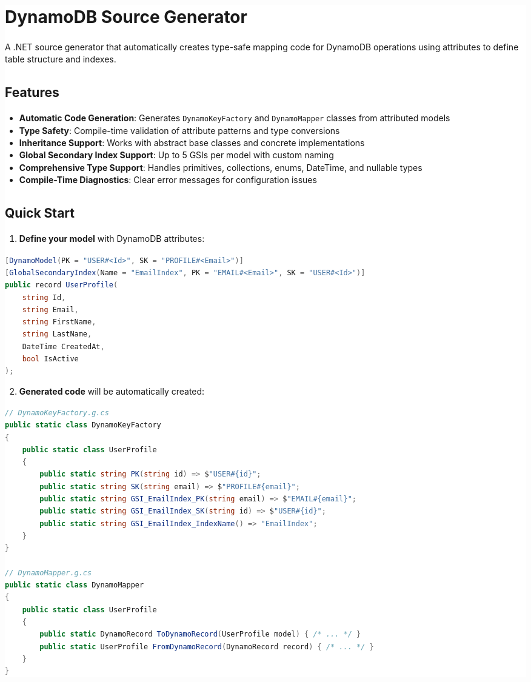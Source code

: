 # DynamoDB Source Generator

A .NET source generator that automatically creates type-safe mapping code for DynamoDB operations using attributes to define table structure and indexes.

## Features

- **Automatic Code Generation**: Generates `DynamoKeyFactory` and `DynamoMapper` classes from attributed models
- **Type Safety**: Compile-time validation of attribute patterns and type conversions
- **Inheritance Support**: Works with abstract base classes and concrete implementations
- **Global Secondary Index Support**: Up to 5 GSIs per model with custom naming
- **Comprehensive Type Support**: Handles primitives, collections, enums, DateTime, and nullable types
- **Compile-Time Diagnostics**: Clear error messages for configuration issues

## Quick Start

1. **Define your model** with DynamoDB attributes:

```csharp
[DynamoModel(PK = "USER#<Id>", SK = "PROFILE#<Email>")]
[GlobalSecondaryIndex(Name = "EmailIndex", PK = "EMAIL#<Email>", SK = "USER#<Id>")]
public record UserProfile(
    string Id,
    string Email,
    string FirstName,
    string LastName,
    DateTime CreatedAt,
    bool IsActive
);
```

2. **Generated code** will be automatically created:

```csharp
// DynamoKeyFactory.g.cs
public static class DynamoKeyFactory
{
    public static class UserProfile
    {
        public static string PK(string id) => $"USER#{id}";
        public static string SK(string email) => $"PROFILE#{email}";
        public static string GSI_EmailIndex_PK(string email) => $"EMAIL#{email}";
        public static string GSI_EmailIndex_SK(string id) => $"USER#{id}";
        public static string GSI_EmailIndex_IndexName() => "EmailIndex";
    }
}

// DynamoMapper.g.cs
public static class DynamoMapper
{
    public static class UserProfile
    {
        public static DynamoRecord ToDynamoRecord(UserProfile model) { /* ... */ }
        public static UserProfile FromDynamoRecord(DynamoRecord record) { /* ... */ }
    }
}
```

